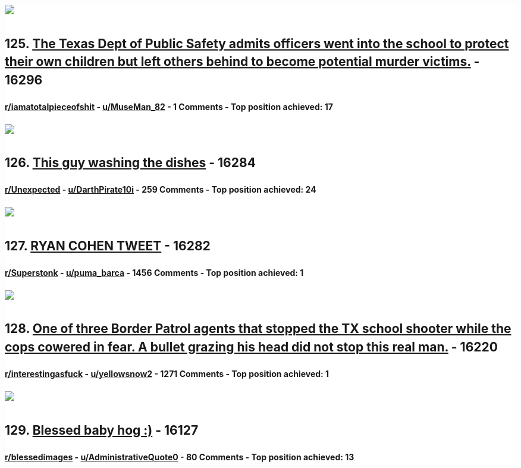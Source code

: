 <a href="https://i.imgur.com/jrI9Woq.jpg"><img src="https://b.thumbs.redditmedia.com/Tv6hZtnYWQwCULvaDYiBi958d2RawboSmdaEuzT1nKM.jpg"></img></a>

## 125. [The Texas Dept of Public Safety admits officers went into the school to protect their own children but left others behind to become potential murder victims.](http://reddit.com/r/iamatotalpieceofshit/comments/uyp643/the_texas_dept_of_public_safety_admits_officers/) - 16296
#### [r/iamatotalpieceofshit](http://reddit.com/r/iamatotalpieceofshit) - [u/MuseMan_82](http://reddit.com/u/MuseMan_82) - 1 Comments - Top position achieved: 17

<a href="https://v.redd.it/wb0x028evx191"><img src="https://b.thumbs.redditmedia.com/7YtoUb42oM3M47Hi7j9aQ1eM9hvMzPDxME-OTb4wATY.jpg"></img></a>

## 126. [This guy washing the dishes](http://reddit.com/r/Unexpected/comments/uyo6px/this_guy_washing_the_dishes/) - 16284
#### [r/Unexpected](http://reddit.com/r/Unexpected) - [u/DarthPirate10i](http://reddit.com/u/DarthPirate10i) - 259 Comments - Top position achieved: 24

<a href="https://v.redd.it/yesgo51ulx191"><img src="https://b.thumbs.redditmedia.com/1nG0MCjExf-4JHDYLFzFojEnZBv6HeCnh0BKQJvl1Qs.jpg"></img></a>

## 127. [RYAN COHEN TWEET](http://reddit.com/r/Superstonk/comments/uz5kjd/ryan_cohen_tweet/) - 16282
#### [r/Superstonk](http://reddit.com/r/Superstonk) - [u/puma_barca](http://reddit.com/u/puma_barca) - 1456 Comments - Top position achieved: 1

<a href="https://twitter.com/ryancohen/status/1530266772317917185?s=21"><img src="https://b.thumbs.redditmedia.com/JgA74V8geqGMtNhug7DnJMokW_T30b2kZLXj79YCP-M.jpg"></img></a>

## 128. [One of three Border Patrol agents that stopped the TX school shooter while the cops cowered in fear. A bullet grazing his head did not stop this real man.](http://reddit.com/r/interestingasfuck/comments/uz54ri/one_of_three_border_patrol_agents_that_stopped/) - 16220
#### [r/interestingasfuck](http://reddit.com/r/interestingasfuck) - [u/yellowsnow2](http://reddit.com/u/yellowsnow2) - 1271 Comments - Top position achieved: 1

<a href="https://i.imgur.com/B20llQ1.jpg"><img src="https://b.thumbs.redditmedia.com/ACK06Kv8t-rwTTJXtzg3GIg3Fn5FDcOG7gvTsrsVJzM.jpg"></img></a>

## 129. [Blessed baby hog :)](http://reddit.com/r/blessedimages/comments/uz9ea2/blessed_baby_hog/) - 16127
#### [r/blessedimages](http://reddit.com/r/blessedimages) - [u/AdministrativeQuote0](http://reddit.com/u/AdministrativeQuote0) - 80 Comments - Top position achieved: 13
